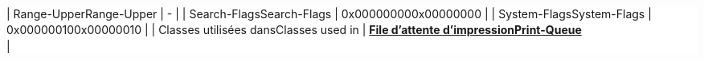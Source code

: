 | <span data-ttu-id="67af9-260">Range-Upper</span><span class="sxs-lookup"><span data-stu-id="67af9-260">Range-Upper</span></span>            | \-                                             |
| <span data-ttu-id="67af9-261">Search-Flags</span><span class="sxs-lookup"><span data-stu-id="67af9-261">Search-Flags</span></span>           | <span data-ttu-id="67af9-262">0x00000000</span><span class="sxs-lookup"><span data-stu-id="67af9-262">0x00000000</span></span>                                     |
| <span data-ttu-id="67af9-263">System-Flags</span><span class="sxs-lookup"><span data-stu-id="67af9-263">System-Flags</span></span>           | <span data-ttu-id="67af9-264">0x00000010</span><span class="sxs-lookup"><span data-stu-id="67af9-264">0x00000010</span></span>                                     |
| <span data-ttu-id="67af9-265">Classes utilisées dans</span><span class="sxs-lookup"><span data-stu-id="67af9-265">Classes used in</span></span>        | [<span data-ttu-id="67af9-266">**File d’attente d’impression**</span><span class="sxs-lookup"><span data-stu-id="67af9-266">**Print-Queue**</span></span>](c-printqueue.md)<br/> |



 

 





